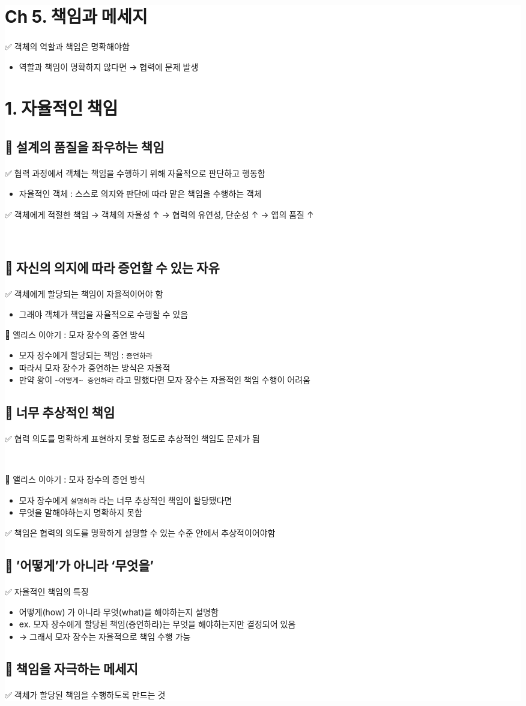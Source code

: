 # Ch 5. 책임과 메세지

✅ 객체의 역할과 책임은 명확해야함

- 역할과 책임이 명확하지 않다면 → 협력에 문제 발생

# 1. 자율적인 책임

## 📌 설계의 품질을 좌우하는 책임

✅ 협력 과정에서 객체는 책임을 수행하기 위해 자율적으로 판단하고 행동함

- 자율적인 객체 : 스스로 의지와 판단에 따라 맡은 책임을 수행하는 객체

✅ 객체에게 적절한 책임 → 객체의 자율성 ↑ → 협력의 유연성, 단순성 ↑ → 앱의 품질 ↑

 

## 📌 자신의 의지에 따라 증언할 수 있는 자유

✅ 객체에게 할당되는 책임이 자율적이어야 함

- 그래야 객체가 책임을 자율적으로 수행할 수 있음

📖 앨리스 이야기 : 모자 장수의 증언 방식

- 모자 장수에게 할당되는 책임 : `증언하라`
- 따라서 모자 장수가 증언하는 방식은 자율적
- 만약 왕이 `~어떻게~ 증언하라` 라고 말했다면 모자 장수는 자율적인 책임 수행이 어려움

## 📌 너무 추상적인 책임

✅ 협력 의도를 명확하게 표현하지 못할 정도로 추상적인 책임도 문제가 됨

 

📖 앨리스 이야기 : 모자 장수의 증언 방식

- 모자 장수에게 `설명하라` 라는 너무 추상적인 책임이 할당됐다면
- 무엇을 말해야하는지 명확하지 못함

✅ 책임은 협력의 의도를 명확하게 설명할 수 있는 수준 안에서 추상적이어야함

## 📌 ’어떻게’가 아니라 ‘무엇을’

✅ 자율적인 책임의 특징

- 어떻게(how) 가 아니라 무엇(what)을 해야하는지 설명함
- ex. 모자 장수에게 할당된 책임(증언하라)는 무엇을 해야하는지만 결정되어 있음
- → 그래서 모자 장수는 자율적으로 책임 수행 가능

## 📌 책임을 자극하는 메세지

✅ 객체가 할당된 책임을 수행하도록 만드는 것
